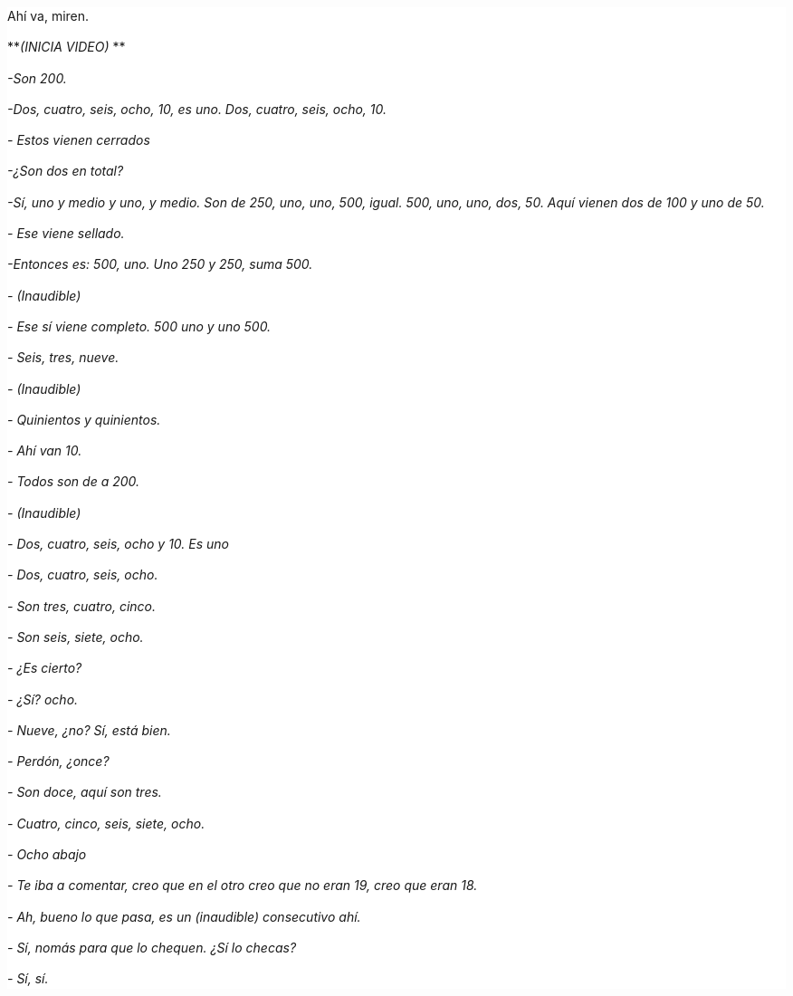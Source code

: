 Ahí va, miren.

**_(INICIA VIDEO)_ **

_-Son 200._

_-Dos, cuatro, seis, ocho, 10, es uno. Dos, cuatro, seis, ocho, 10._

_\- Estos vienen cerrados_

_-¿Son dos en total?_

_-Sí, uno y medio y uno, y medio. Son de 250, uno, uno, 500, igual. 500, uno,
uno, dos, 50. Aquí vienen dos de 100 y uno de 50._

_\- Ese viene sellado._

_-Entonces es: 500, uno. Uno 250 y 250, suma 500._

_\- (Inaudible)_

_\- Ese sí viene completo. 500 uno y uno 500._

_\- Seis, tres, nueve._

_\- (Inaudible)_

_\- Quinientos y quinientos._

_\- Ahí van 10._

_\- Todos son de a 200._

_\- (Inaudible)_

_\- Dos, cuatro, seis, ocho y 10. Es uno_

_\- Dos, cuatro, seis, ocho._

_\- Son tres, cuatro, cinco._

_\- Son seis, siete, ocho._

_\- ¿Es cierto?_

_\- ¿Sí? ocho._

_\- Nueve, ¿no? Sí, está bien._

_\- Perdón, ¿once?_

_\- Son doce, aquí son tres._

_\- Cuatro, cinco, seis, siete, ocho._

_\- Ocho abajo_

_\- Te iba a comentar, creo que en el otro creo que no eran 19, creo que eran
18._

_\- Ah, bueno lo que pasa, es un (inaudible) consecutivo ahí._

_\- Sí, nomás para que lo chequen. ¿Sí lo checas?_

_\- Sí, sí._
